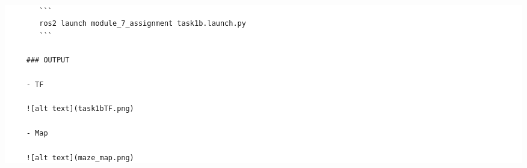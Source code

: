             ```
            ros2 launch module_7_assignment task1b.launch.py
            ```

         ### OUTPUT
         
         - TF

         ![alt text](task1bTF.png)

         - Map

         ![alt text](maze_map.png)
